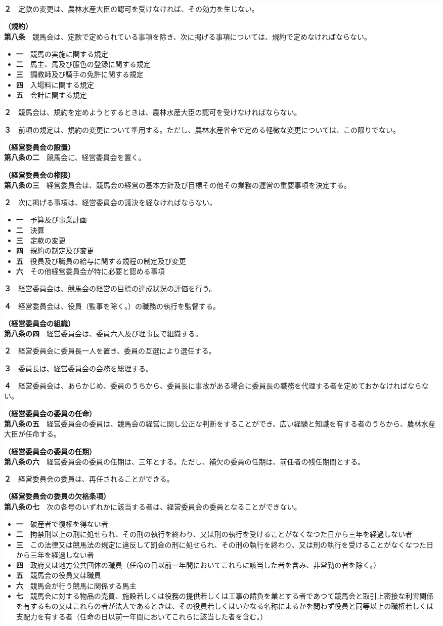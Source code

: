 **２**　定款の変更は、農林水産大臣の認可を受けなければ、その効力を生じない。  
  
**（規約）**  
**第八条**　競馬会は、定款で定められている事項を除き、次に掲げる事項については、規約で定めなければならない。  
* **一**　競馬の実施に関する規定  
* **二**　馬主、馬及び服色の登録に関する規定  
* **三**　調教師及び騎手の免許に関する規定  
* **四**　入場料に関する規定  
* **五**　会計に関する規定  
  
**２**　競馬会は、規約を定めようとするときは、農林水産大臣の認可を受けなければならない。  
  
**３**　前項の規定は、規約の変更について準用する。ただし、農林水産省令で定める軽微な変更については、この限りでない。  
  
**（経営委員会の設置）**  
**第八条の二**　競馬会に、経営委員会を置く。  
  
**（経営委員会の権限）**  
**第八条の三**　経営委員会は、競馬会の経営の基本方針及び目標その他その業務の運営の重要事項を決定する。  
  
**２**　次に掲げる事項は、経営委員会の議決を経なければならない。  
* **一**　予算及び事業計画  
* **二**　決算  
* **三**　定款の変更  
* **四**　規約の制定及び変更  
* **五**　役員及び職員の給与に関する規程の制定及び変更  
* **六**　その他経営委員会が特に必要と認める事項  
  
**３**　経営委員会は、競馬会の経営の目標の達成状況の評価を行う。  
  
**４**　経営委員会は、役員（監事を除く。）の職務の執行を監督する。  
  
**（経営委員会の組織）**  
**第八条の四**　経営委員会は、委員六人及び理事長で組織する。  
  
**２**　経営委員会に委員長一人を置き、委員の互選により選任する。  
  
**３**　委員長は、経営委員会の会務を総理する。  
  
**４**　経営委員会は、あらかじめ、委員のうちから、委員長に事故がある場合に委員長の職務を代理する者を定めておかなければならない。  
  
**（経営委員会の委員の任命）**  
**第八条の五**　経営委員会の委員は、競馬会の経営に関し公正な判断をすることができ、広い経験と知識を有する者のうちから、農林水産大臣が任命する。  
  
**（経営委員会の委員の任期）**  
**第八条の六**　経営委員会の委員の任期は、三年とする。ただし、補欠の委員の任期は、前任者の残任期間とする。  
  
**２**　経営委員会の委員は、再任されることができる。  
  
**（経営委員会の委員の欠格条項）**  
**第八条の七**　次の各号のいずれかに該当する者は、経営委員会の委員となることができない。  
* **一**　破産者で復権を得ない者  
* **二**　拘禁刑以上の刑に処せられ、その刑の執行を終わり、又は刑の執行を受けることがなくなつた日から三年を経過しない者  
* **三**　この法律又は競馬法の規定に違反して罰金の刑に処せられ、その刑の執行を終わり、又は刑の執行を受けることがなくなつた日から三年を経過しない者  
* **四**　政府又は地方公共団体の職員（任命の日以前一年間においてこれらに該当した者を含み、非常勤の者を除く。）  
* **五**　競馬会の役員又は職員  
* **六**　競馬会が行う競馬に関係する馬主  
* **七**　競馬会に対する物品の売買、施設若しくは役務の提供若しくは工事の請負を業とする者であつて競馬会と取引上密接な利害関係を有するもの又はこれらの者が法人であるときは、その役員若しくはいかなる名称によるかを問わず役員と同等以上の職権若しくは支配力を有する者（任命の日以前一年間においてこれらに該当した者を含む。）  
  